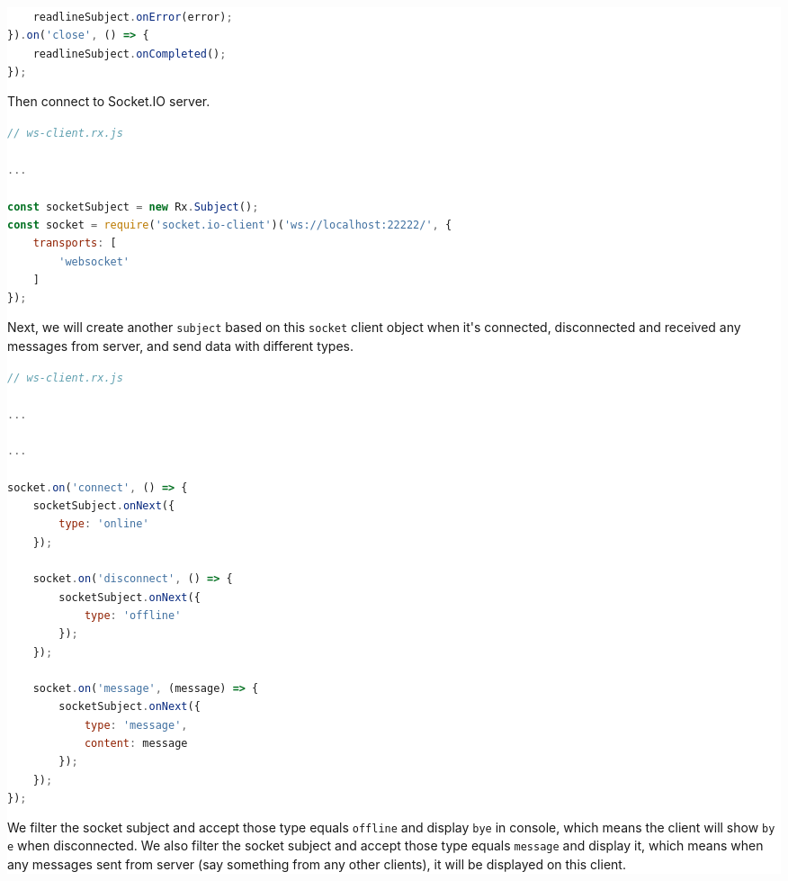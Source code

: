```javascript
    readlineSubject.onError(error);
}).on('close', () => {
    readlineSubject.onCompleted();
});
```

Then connect to Socket.IO server.

```javascript
// ws-client.rx.js

...

const socketSubject = new Rx.Subject();
const socket = require('socket.io-client')('ws://localhost:22222/', {
    transports: [
        'websocket'
    ]
});
```

Next, we will create another `subject` based on this `socket` client object when it's connected, disconnected and received any messages from server, and send data with different types.

```javascript
// ws-client.rx.js

...

...

socket.on('connect', () => {
    socketSubject.onNext({
        type: 'online'
    });

    socket.on('disconnect', () => {
        socketSubject.onNext({
            type: 'offline'
        });
    });

    socket.on('message', (message) => {
        socketSubject.onNext({
            type: 'message',
            content: message
        });
    });
});
```

We filter the socket subject and accept those type equals `offline` and display `bye` in console, which means the client will show `bye` when disconnected. We also filter the socket subject and accept those type equals `message` and display it, which means when any messages sent from server (say something from any other clients), it will be displayed on this client.
